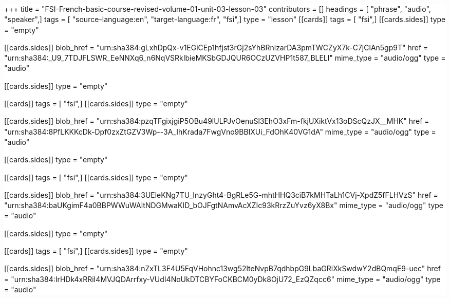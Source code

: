 +++
title = "FSI-French-basic-course-revised-volume-01-unit-03-lesson-03"
contributors = []
headings = [ "phrase", "audio", "speaker",]
tags = [ "source-language:en", "target-language:fr", "fsi",]
type = "lesson"
[[cards]]
tags = [ "fsi",]
[[cards.sides]]
type = "empty"

[[cards.sides]]
blob_href = "urn:sha384:gLxhDpQx-v1EGiCEp1hfjst3rGj2sYhBRnizarDA3pmTWCZyX7k-C7jClAn5gp9T"
href = "urn:sha384:_U9_7TDJFLSWR_EeNNXq6_n6NqVSRkIbieMKSbGDJQUR6OCzUZVHP1t587_BLELl"
mime_type = "audio/ogg"
type = "audio"

[[cards.sides]]
type = "empty"


[[cards]]
tags = [ "fsi",]
[[cards.sides]]
type = "empty"

[[cards.sides]]
blob_href = "urn:sha384:pzqTFgixjgiP5OBu49lULPJvOenuSl3EhO3xFm-fkjUXiktVx13oDScQzJX__MHK"
href = "urn:sha384:8PfLKKKcDk-Dpf0zxZtGZV3Wp--3A_IhKrada7FwgVno9BBIXUi_FdOhK40VG1dA"
mime_type = "audio/ogg"
type = "audio"

[[cards.sides]]
type = "empty"


[[cards]]
tags = [ "fsi",]
[[cards.sides]]
type = "empty"

[[cards.sides]]
blob_href = "urn:sha384:3UEleKNg7TU_InzyGht4-BgRLe5G-mhtHHQ3ciB7kMHTaLh1CVj-XpdZ5fFLHVzS"
href = "urn:sha384:baUKgimF4a0BBPWWuWAltNDGMwaKID_bOJFgtNAmvAcXZIc93kRrzZuYvz6yX8Bx"
mime_type = "audio/ogg"
type = "audio"

[[cards.sides]]
type = "empty"


[[cards]]
tags = [ "fsi",]
[[cards.sides]]
type = "empty"

[[cards.sides]]
blob_href = "urn:sha384:nZxTL3F4U5FqVHohnc13wg52lteNvpB7qdhbpG9LbaGRiXkSwdwY2dBQmqE9-uec"
href = "urn:sha384:IrHDk4xRRiI4MVJQDArrfxy-VUdI4NoUkDTCBYFoCKBCM0yDk8OjU72_EzQZqcc6"
mime_type = "audio/ogg"
type = "audio"

